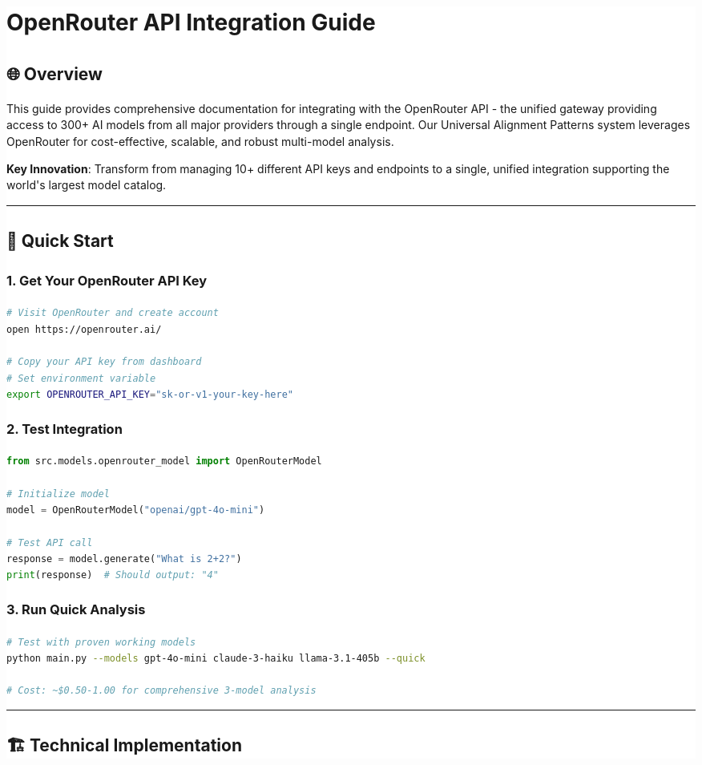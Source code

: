 # OpenRouter API Integration Guide

## 🌐 Overview

This guide provides comprehensive documentation for integrating with the OpenRouter API - the unified gateway providing access to 300+ AI models from all major providers through a single endpoint. Our Universal Alignment Patterns system leverages OpenRouter for cost-effective, scalable, and robust multi-model analysis.

**Key Innovation**: Transform from managing 10+ different API keys and endpoints to a single, unified integration supporting the world's largest model catalog.

---

## 🚀 Quick Start

### 1. Get Your OpenRouter API Key

```bash
# Visit OpenRouter and create account
open https://openrouter.ai/

# Copy your API key from dashboard
# Set environment variable
export OPENROUTER_API_KEY="sk-or-v1-your-key-here"
```

### 2. Test Integration

```python
from src.models.openrouter_model import OpenRouterModel

# Initialize model
model = OpenRouterModel("openai/gpt-4o-mini")

# Test API call
response = model.generate("What is 2+2?")
print(response)  # Should output: "4"
```

### 3. Run Quick Analysis

```bash
# Test with proven working models
python main.py --models gpt-4o-mini claude-3-haiku llama-3.1-405b --quick

# Cost: ~$0.50-1.00 for comprehensive 3-model analysis
```

---

## 🏗️ Technical Implementation
